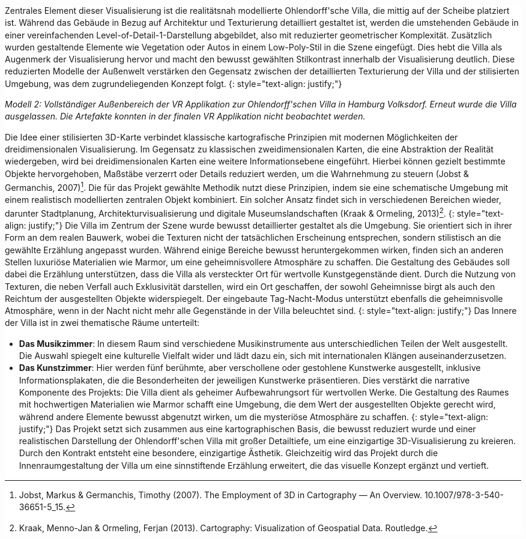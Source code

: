 Zentrales Element dieser Visualisierung ist die realitätsnah modellierte Ohlendorff'sche Villa, die mittig auf der Scheibe platziert ist. Während das Gebäude in Bezug auf Architektur und Texturierung detailliert gestaltet ist, werden die umstehenden Gebäude in einer vereinfachenden Level-of-Detail-1-Darstellung abgebildet, also mit reduzierter geometrischer Komplexität. Zusätzlich wurden gestaltende Elemente wie Vegetation oder Autos in einem Low-Poly-Stil in die Szene eingefügt. Dies hebt die Villa als Augenmerk der Visualisierung hervor und macht den bewusst gewählten Stilkontrast innerhalb der Visualisierung deutlich. Diese reduzierten Modelle der Außenwelt verstärken den Gegensatz zwischen der detaillierten Texturierung der Villa und der stilisierten Umgebung, was dem zugrundeliegenden Konzept folgt.
{: style="text-align: justify;"}

<model-viewer 
    src="{{ site.url }}{{ site.baseurl }}/assets/model/BaseFill.glb"
    alt="3D model"
    camera-controls 
    auto-rotate
    exposure="1"
    shadow-intensity="1"
    ar
    style="width: 100%; height: 40vh;">
</model-viewer>
*Modell 2: Vollständiger Außenbereich der VR Applikation zur Ohlendorff'schen Villa in Hamburg Volksdorf. Erneut wurde die Villa ausgelassen. Die Artefakte konnten in der finalen VR Applikation nicht beobachtet werden.*

Die Idee einer stilisierten 3D-Karte verbindet klassische kartografische Prinzipien mit modernen Möglichkeiten der dreidimensionalen Visualisierung. Im Gegensatz zu klassischen zweidimensionalen Karten, die eine Abstraktion der Realität wiedergeben, wird bei dreidimensionalen Karten eine weitere Informationsebene eingeführt. Hierbei können gezielt bestimmte Objekte hervorgehoben, Maßstäbe verzerrt oder Details reduziert werden, um die Wahrnehmung zu steuern (Jobst & Germanchis, 2007)[^16]. Die für das Projekt gewählte Methodik nutzt diese Prinzipien, indem sie eine schematische Umgebung mit einem realistisch modellierten zentralen Objekt kombiniert. Ein solcher Ansatz findet sich in verschiedenen Bereichen wieder, darunter Stadtplanung, Architekturvisualisierung und digitale Museumslandschaften (Kraak & Ormeling, 2013)[^17].
{: style="text-align: justify;"}
Die Villa im Zentrum der Szene wurde bewusst detaillierter gestaltet als die Umgebung. Sie orientiert sich in ihrer Form an dem realen Bauwerk, wobei die Texturen nicht der tatsächlichen Erscheinung entsprechen, sondern stilistisch an die gewählte Erzählung angepasst wurden. Während einige Bereiche bewusst heruntergekommen wirken, finden sich an anderen Stellen luxuriöse Materialien wie Marmor, um eine geheimnisvollere Atmosphäre zu schaffen.
Die Gestaltung des Gebäudes soll dabei die Erzählung unterstützen, dass die Villa als versteckter Ort für wertvolle Kunstgegenstände dient. Durch die Nutzung von Texturen, die neben Verfall auch Exklusivität darstellen, wird ein Ort geschaffen, der sowohl Geheimnisse birgt als auch den Reichtum der ausgestellten Objekte widerspiegelt. Der eingebaute Tag-Nacht-Modus unterstützt ebenfalls die geheimnisvolle Atmosphäre, wenn in der Nacht nicht mehr alle Gegenstände in der Villa beleuchtet sind.
{: style="text-align: justify;"}
Das Innere der Villa ist in zwei thematische Räume unterteilt:
- **Das Musikzimmer**: 
In diesem Raum sind verschiedene Musikinstrumente aus unterschiedlichen Teilen der Welt ausgestellt. Die Auswahl spiegelt eine kulturelle Vielfalt wider und lädt dazu ein, sich mit internationalen Klängen auseinanderzusetzen.
- **Das Kunstzimmer**:
Hier werden fünf berühmte, aber verschollene oder gestohlene Kunstwerke ausgestellt, inklusive Informationsplakaten, die die Besonderheiten der jeweiligen Kunstwerke präsentieren. Dies verstärkt die narrative Komponente des Projekts: Die Villa dient als geheimer Aufbewahrungsort für wertvollen Werke. Die Gestaltung des Raumes mit hochwertigen Materialien wie Marmor schafft eine Umgebung, die dem Wert der ausgestellten Objekte gerecht wird, während andere Elemente bewusst abgenutzt wirken, um die mysteriöse Atmosphäre zu schaffen.
{: style="text-align: justify;"}
Das Projekt setzt sich zusammen aus eine kartographischen Basis, die bewusst reduziert wurde und einer realistischen Darstellung der Ohlendorff'schen Villa mit großer Detailtiefe, um eine einzigartige 3D-Visualisierung zu kreieren. Durch den Kontrakt entsteht eine besondere, einzigartige Ästhetik. Gleichzeitig wird das Projekt durch die Innenraumgestaltung der Villa um eine sinnstiftende Erzählung erweitert, die das visuelle Konzept ergänzt und vertieft.

[^1]: Slater, Mel & Sanchez-Vives, Maria (2016). Enhancing Our Lives with Immersive Virtual Reality. Frontiers in Robotics and AI. 3. 10.3389/frobt.2016.00074. 
[^2]: Burdea, Grigore & Coiffet, Philippe (2003). Virtual Reality Technology. Presence. 12. 663-664. 10.1162/105474603322955950. 
[^3]: Wheatstone, Charles (2011). Contributions to the Physiology of Vision.—Part the First. On some remarkable, and hitherto unobserved, Phenomena of Binocular Vision. The Scientific Papers of Sir Charles Wheatstone. Cambridge University Press. pg. 225–283
[^4]: Sutherland, Ivan E. (1998). A head-mounted three dimensional display. Seminal graphics: pioneering efforts that shaped the field. Association for Computing Machinery Vol. 1, pg. 295–302. https://doi.org/10.1145/280811.281016
[^5]: Grasnick, Armin (2020). Grundlagen der virtuellen Realität: Von der Entdeckung der Perspektive bis zur VR-Brille. Springer Verlag. 10.1007/978-3-662-60785-5. 
[^6]: LaValle, Steven. M. (2017). Virtual Reality. Cambridge University Press.
[^7]: Rizzo, Albert & Koenig, Sebastian (2017). Is Clinical Virtual Reality Ready for Primetime?. Neuropsychology. 31. 10.1037/neu0000405. 
[^8]: Freina, Laura & Ott, Michela (2015). A Literature Review on Immersive Virtual Reality in Education: State Of The Art and Perspectives. 10.12753/2066-026X-15-020. 
[^9]: Whyte, Jennifer & Bouchlaghem, Nouran & Thorpe, Antony & Mccaffer, Ronald (2000). From CAD to Virtual reality: Modelling approaches, data exchange and interactive 3d building design tools. Automation in Construction. 10. 43-55. 10.1016/S0926-5805(99)00012-6.
[^10]: Zyda, Michael (2005). From Visual Simulation to Virtual Reality to Games. Computer. 38. 25 - 32. 10.1109/MC.2005.297. 
[^11]: Gonçalves, Raquel & Pedrozo, Ana & Coutinho, Evandro & Figueira, Ivan & Ventura, Paula (2012). Efficacy of Virtual Reality Exposure Therapy in the Treatment of PTSD: A Systematic Review. PloS one. 7. e48469. 10.1371/journal.pone.0048469. 
[^12]: Knoll, Matthias & Stieglitz, Stefan (2022). Augmented Reality und Virtual Reality – Einsatz im Kontext von Arbeit, Forschung und LehreAugmented Reality and Virtual Reality in the Context of Work, Research and Teaching. HMD Praxis der Wirtschaftsinformatik. 59. 10.1365/s40702-022-00840-5. 
[^13]: *Die Ohlendorff'sche Villa* (o.J.) Zugriff auf: https://ohlendorffsche.de/historie/ (6. März 2025).
[^14]: Hermann, Simeon (2019). Prozedurale Generierung von 3D-Stadtmodellen (Bachelorarbeit). Koblenz. (Zur Erlangung des Grades Bachelor of Science (B.Sc.) im Studiengang Computervisualistik).
[^15]: Dörner, Ralf & Broll, Wolfgang & Grimm, Paul & Jung, Bernhard (2019). Virtual und Augmented Reality (VR/AR) (2. Auflage). Springer Verlag. [10.1007/978-3-642-28903-3. ](https://doi.org/10.1007/978-3-662-58861-1)
[^16]: Jobst, Markus & Germanchis, Timothy (2007). The Employment of 3D in Cartography — An Overview. 10.1007/978-3-540-36651-5_15. 
[^17]: Kraak, Menno-Jan & Ormeling, Ferjan (2013). Cartography: Visualization of Geospatial Data. Routledge.
[^18]: Helmholz, P. & Zlatanova, Sisi & Barton, Jack & Aleksandrov, Mitko (2020). GEOINFORMATION FOR DISASTER MANAGEMENT 2020 (Gi4DM2020): PREFACE. ISPRS - International Archives of the Photogrammetry, Remote Sensing and Spatial Information Sciences. XLIV-3/W1-2020. 1-3. 10.5194/isprs-archives-XLIV-3-W1-2020-1-2020. 
[^19]: Luebke, D. & Reddy, M. & Cohen, Jonathan & Varshney, Amitabh & Watson, Benjamin & Huebner, R. (2002). Level of Detail for 3D Graphics. 
[^20]: Epic Games (2023). Virtual Reality Development with Unreal Engine. Zugriff auf: https://www.unrealengine.com (10. März 2025).
[^21]: Kurkjian, Stephen (2015). Master Thieves: The Boston Gangsters Who Pulled Off the World's Greatest Art Heist. PublicAffairs.